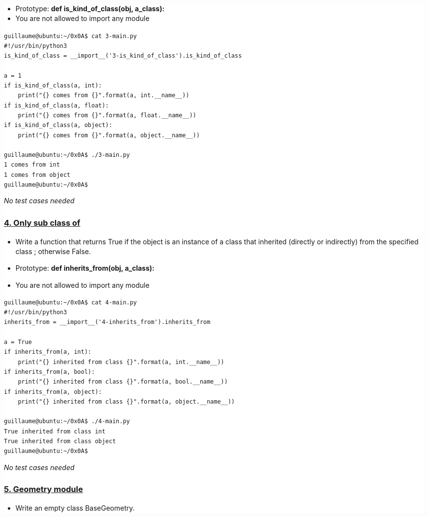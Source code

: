 *    Prototype: **def is_kind_of_class(obj, a_class):**
*    You are not allowed to import any module

```
guillaume@ubuntu:~/0x0A$ cat 3-main.py
#!/usr/bin/python3
is_kind_of_class = __import__('3-is_kind_of_class').is_kind_of_class

a = 1
if is_kind_of_class(a, int):
    print("{} comes from {}".format(a, int.__name__))
if is_kind_of_class(a, float):
    print("{} comes from {}".format(a, float.__name__))
if is_kind_of_class(a, object):
    print("{} comes from {}".format(a, object.__name__))

guillaume@ubuntu:~/0x0A$ ./3-main.py
1 comes from int
1 comes from object
guillaume@ubuntu:~/0x0A$ 
```
*No test cases needed*

### [4. Only sub class of](./4-inherits_from.py)
* Write a function that returns True if the object is an instance of a class that inherited (directly or indirectly) from the specified class ; otherwise False.

*    Prototype: **def inherits_from(obj, a_class):**
*    You are not allowed to import any module

```
guillaume@ubuntu:~/0x0A$ cat 4-main.py
#!/usr/bin/python3
inherits_from = __import__('4-inherits_from').inherits_from

a = True
if inherits_from(a, int):
    print("{} inherited from class {}".format(a, int.__name__))
if inherits_from(a, bool):
    print("{} inherited from class {}".format(a, bool.__name__))
if inherits_from(a, object):
    print("{} inherited from class {}".format(a, object.__name__))

guillaume@ubuntu:~/0x0A$ ./4-main.py
True inherited from class int
True inherited from class object
guillaume@ubuntu:~/0x0A$ 
```
*No test cases needed*

### [5. Geometry module](./5-base_geometry.py)
* Write an empty class BaseGeometry.
